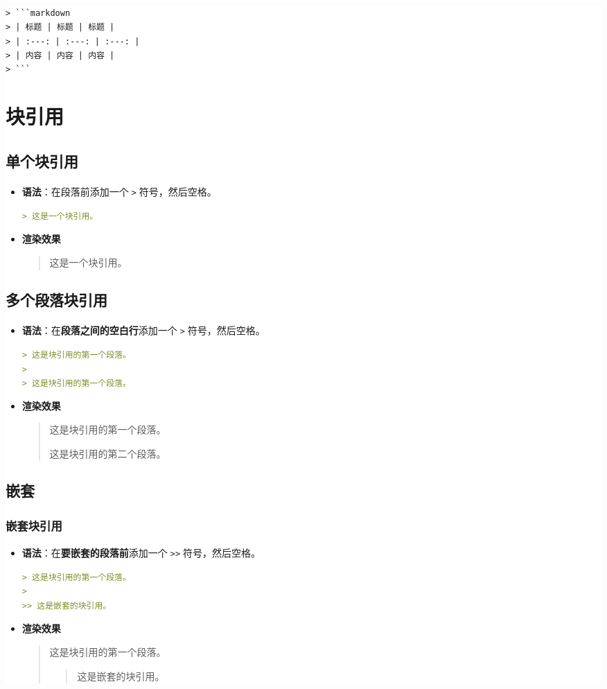     > ```markdown
    > | 标题 | 标题 | 标题 |
    > | :---: | :---: | :---: |
    > | 内容 | 内容 | 内容 |
    > ```

# 块引用

## 单个块引用

- **语法**：在段落前添加一个 `>` 符号，然后空格。

    ```markdown
    > 这是一个块引用。
    ```

- **渲染效果**

    > 这是一个块引用。

## 多个段落块引用

- **语法**：在**段落之间的空白行**添加一个 `>` 符号，然后空格。

    ```markdown
    > 这是块引用的第一个段落。
    > 
    > 这是块引用的第一个段落。
    ```

- **渲染效果**

    > 这是块引用的第一个段落。
    >
    > 这是块引用的第二个段落。

## 嵌套

### 嵌套块引用

- **语法**：在**要嵌套的段落前**添加一个 `>>` 符号，然后空格。

    ```markdown
    > 这是块引用的第一个段落。
    > 
    >> 这是嵌套的块引用。
    ```

- **渲染效果**

    > 这是块引用的第一个段落。
    >
    > > 这是嵌套的块引用。
